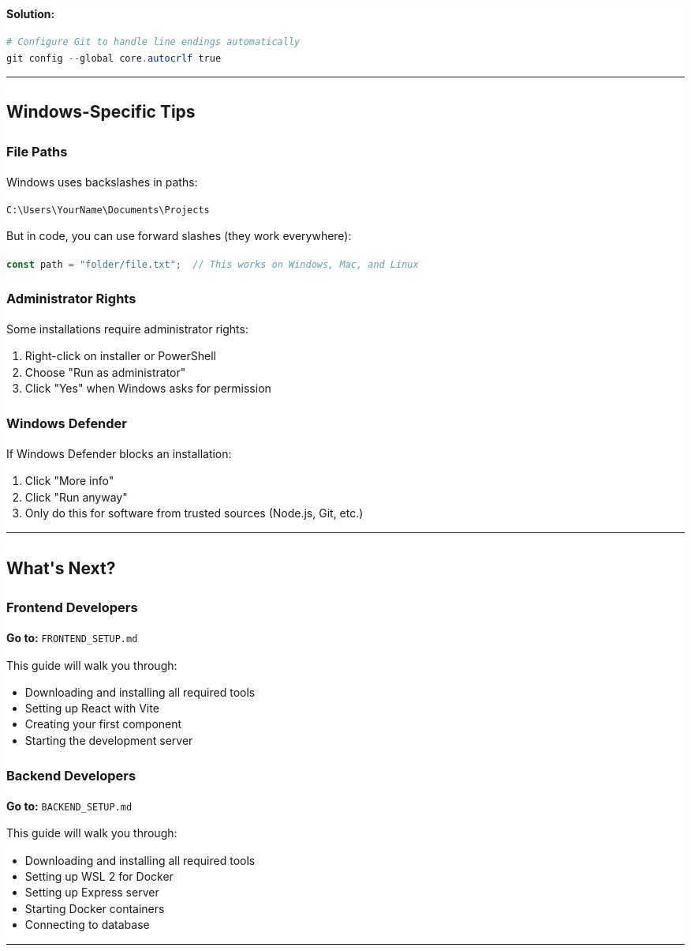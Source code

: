 **Solution:**
```powershell
# Configure Git to handle line endings automatically
git config --global core.autocrlf true
```

---

## Windows-Specific Tips

### File Paths

Windows uses backslashes in paths:
```
C:\Users\YourName\Documents\Projects
```

But in code, you can use forward slashes (they work everywhere):
```javascript
const path = "folder/file.txt";  // This works on Windows, Mac, and Linux
```

### Administrator Rights

Some installations require administrator rights:
1. Right-click on installer or PowerShell
2. Choose "Run as administrator"
3. Click "Yes" when Windows asks for permission

### Windows Defender

If Windows Defender blocks an installation:
1. Click "More info"
2. Click "Run anyway"
3. Only do this for software from trusted sources (Node.js, Git, etc.)

---

## What's Next?

### Frontend Developers
**Go to:** `FRONTEND_SETUP.md`

This guide will walk you through:
- Downloading and installing all required tools
- Setting up React with Vite
- Creating your first component
- Starting the development server

### Backend Developers
**Go to:** `BACKEND_SETUP.md`

This guide will walk you through:
- Downloading and installing all required tools
- Setting up WSL 2 for Docker
- Setting up Express server
- Starting Docker containers
- Connecting to database

---